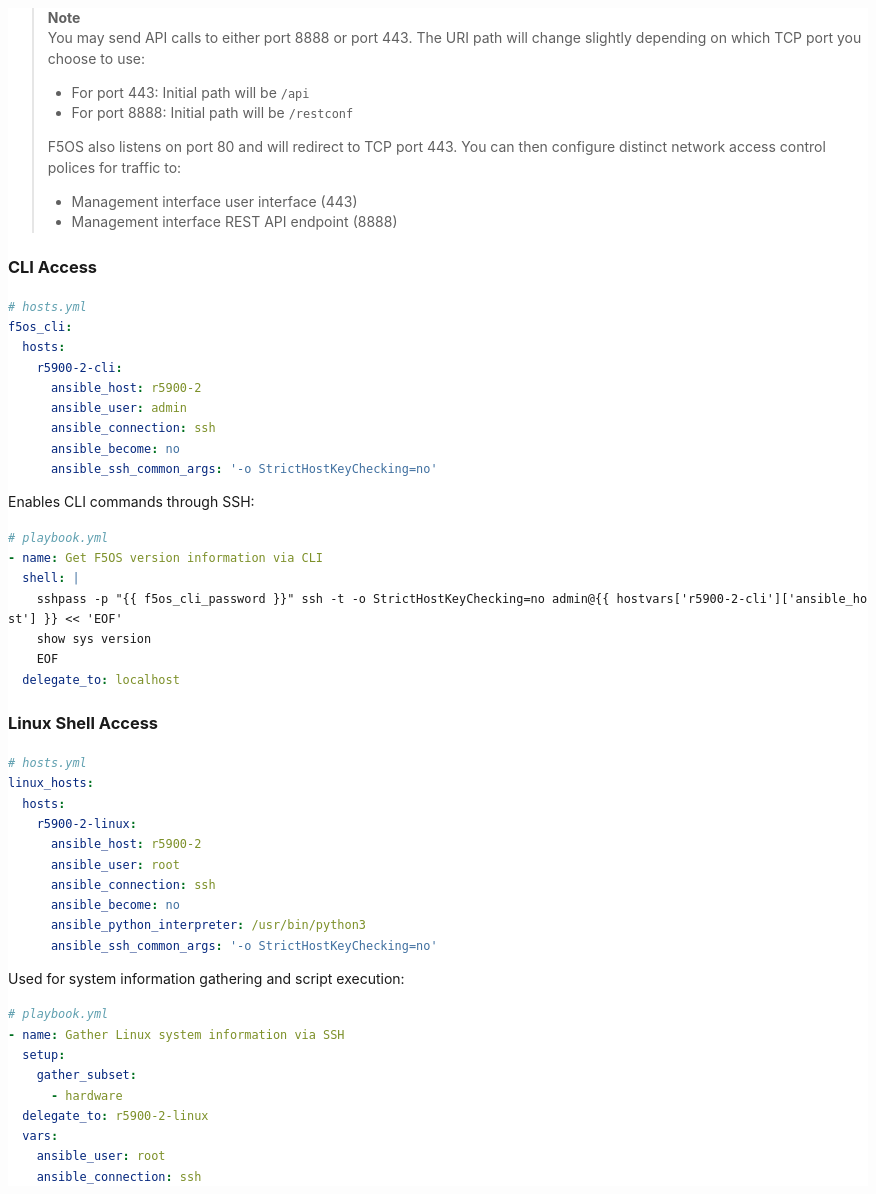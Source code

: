 > **Note**  
> You may send API calls to either port 8888 or port 443. The URI path will change slightly depending on which TCP port you choose to use:
> - For port 443: Initial path will be `/api`
> - For port 8888: Initial path will be `/restconf`
> 
> F5OS also listens on port 80 and will redirect to TCP port 443. You can then configure distinct network access control polices for traffic to:
> - Management interface user interface (443)
> - Management interface REST API endpoint (8888)

### CLI Access
```yaml
# hosts.yml
f5os_cli:  
  hosts:
    r5900-2-cli:
      ansible_host: r5900-2
      ansible_user: admin
      ansible_connection: ssh
      ansible_become: no 
      ansible_ssh_common_args: '-o StrictHostKeyChecking=no'
```

Enables CLI commands through SSH:
```yaml 
# playbook.yml  
- name: Get F5OS version information via CLI
  shell: |
    sshpass -p "{{ f5os_cli_password }}" ssh -t -o StrictHostKeyChecking=no admin@{{ hostvars['r5900-2-cli']['ansible_host'] }} << 'EOF'  
    show sys version
    EOF
  delegate_to: localhost
```

### Linux Shell Access
```yaml
# hosts.yml
linux_hosts:
  hosts: 
    r5900-2-linux:
      ansible_host: r5900-2
      ansible_user: root
      ansible_connection: ssh
      ansible_become: no
      ansible_python_interpreter: /usr/bin/python3
      ansible_ssh_common_args: '-o StrictHostKeyChecking=no'  
```

Used for system information gathering and script execution:
```yaml
# playbook.yml
- name: Gather Linux system information via SSH
  setup:
    gather_subset:
      - hardware
  delegate_to: r5900-2-linux 
  vars:
    ansible_user: root
    ansible_connection: ssh
```
